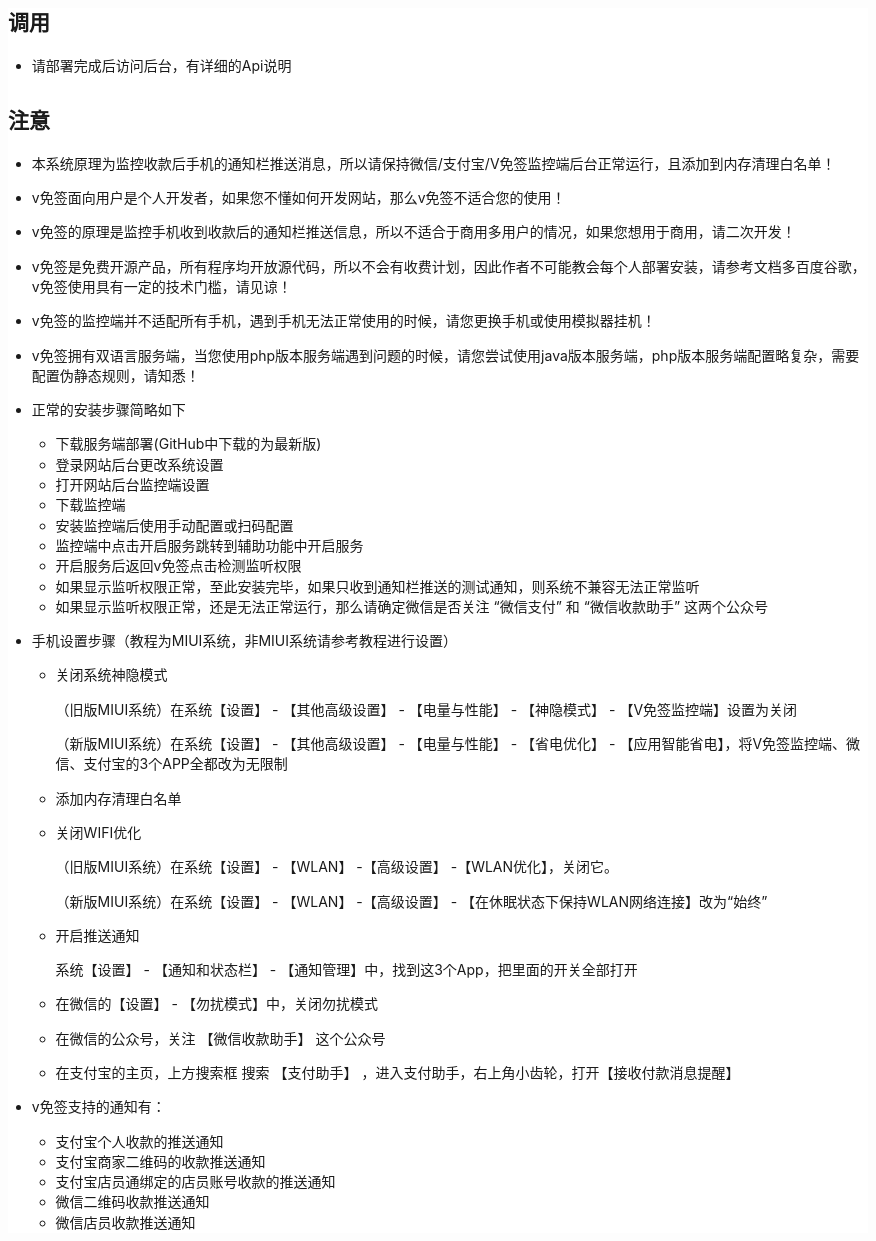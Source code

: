  
## 调用

 + 请部署完成后访问后台，有详细的Api说明
 
 
## 注意

  + 本系统原理为监控收款后手机的通知栏推送消息，所以请保持微信/支付宝/V免签监控端后台正常运行，且添加到内存清理白名单！

  + v免签面向用户是个人开发者，如果您不懂如何开发网站，那么v免签不适合您的使用！
  
  + v免签的原理是监控手机收到收款后的通知栏推送信息，所以不适合于商用多用户的情况，如果您想用于商用，请二次开发！
  
  + v免签是免费开源产品，所有程序均开放源代码，所以不会有收费计划，因此作者不可能教会每个人部署安装，请参考文档多百度谷歌，v免签使用具有一定的技术门槛，请见谅！
  
  + v免签的监控端并不适配所有手机，遇到手机无法正常使用的时候，请您更换手机或使用模拟器挂机！
  
  + v免签拥有双语言服务端，当您使用php版本服务端遇到问题的时候，请您尝试使用java版本服务端，php版本服务端配置略复杂，需要配置伪静态规则，请知悉！

  + 正常的安装步骤简略如下
    + 下载服务端部署(GitHub中下载的为最新版)
    + 登录网站后台更改系统设置
    + 打开网站后台监控端设置
    + 下载监控端
    + 安装监控端后使用手动配置或扫码配置
    + 监控端中点击开启服务跳转到辅助功能中开启服务
    + 开启服务后返回v免签点击检测监听权限
    + 如果显示监听权限正常，至此安装完毕，如果只收到通知栏推送的测试通知，则系统不兼容无法正常监听
    + 如果显示监听权限正常，还是无法正常运行，那么请确定微信是否关注 “微信支付” 和 “微信收款助手” 这两个公众号
  
  + 手机设置步骤（教程为MIUI系统，非MIUI系统请参考教程进行设置）
    + 关闭系统神隐模式
       
        （旧版MIUI系统）在系统【设置】 - 【其他高级设置】 - 【电量与性能】 - 【神隐模式】 - 【V免签监控端】设置为关闭
        
        （新版MIUI系统）在系统【设置】 - 【其他高级设置】 - 【电量与性能】 - 【省电优化】 - 【应用智能省电】，将V免签监控端、微信、支付宝的3个APP全都改为无限制
    
    + 添加内存清理白名单
    
    + 关闭WIFI优化
    
        （旧版MIUI系统）在系统【设置】 - 【WLAN】 -【高级设置】 -【WLAN优化】，关闭它。
    
        （新版MIUI系统）在系统【设置】 - 【WLAN】 -【高级设置】 - 【在休眠状态下保持WLAN网络连接】改为“始终”
   
    + 开启推送通知
    
        系统【设置】 - 【通知和状态栏】 - 【通知管理】中，找到这3个App，把里面的开关全部打开
        
    + 在微信的【设置】 - 【勿扰模式】中，关闭勿扰模式
    
    + 在微信的公众号，关注 【微信收款助手】 这个公众号
    
    + 在支付宝的主页，上方搜索框 搜索 【支付助手】 ，进入支付助手，右上角小齿轮，打开【接收付款消息提醒】


    
  + v免签支持的通知有：
    + 支付宝个人收款的推送通知
    + 支付宝商家二维码的收款推送通知
    + 支付宝店员通绑定的店员账号收款的推送通知
    + 微信二维码收款推送通知
    + 微信店员收款推送通知
           